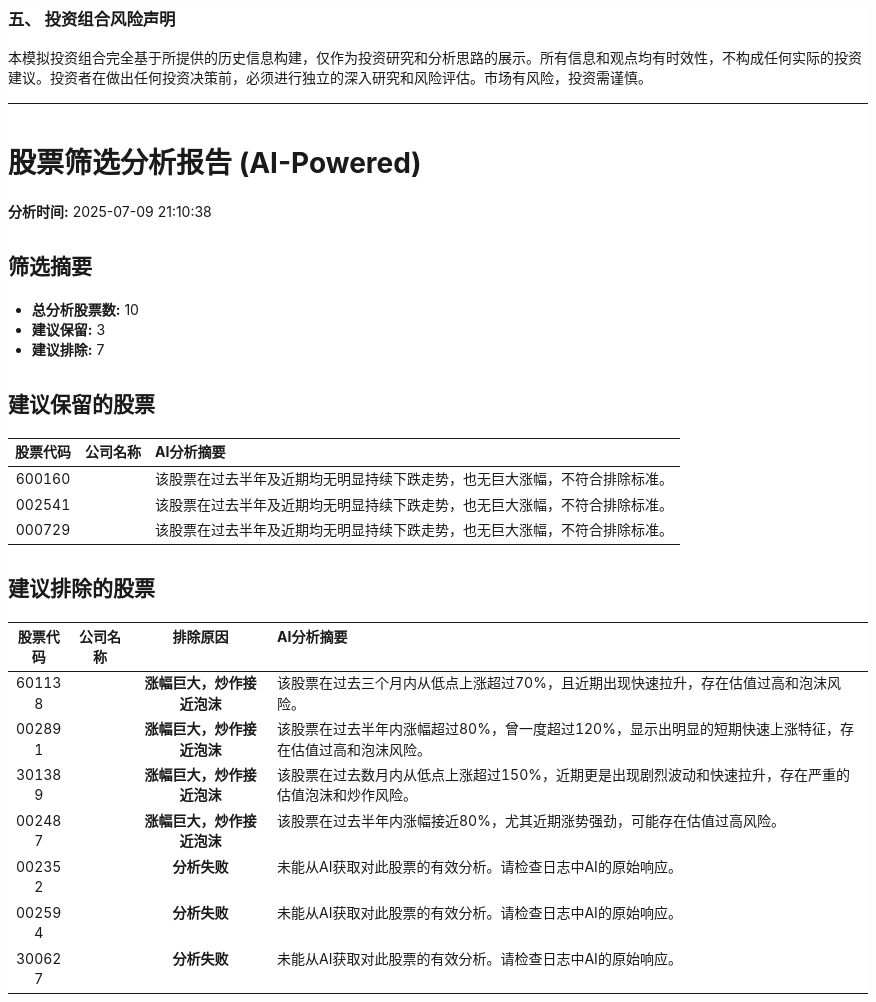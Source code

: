 ### 五、 投资组合风险声明

本模拟投资组合完全基于所提供的历史信息构建，仅作为投资研究和分析思路的展示。所有信息和观点均有时效性，不构成任何实际的投资建议。投资者在做出任何投资决策前，必须进行独立的深入研究和风险评估。市场有风险，投资需谨慎。

---

# 股票筛选分析报告 (AI-Powered)

**分析时间:** 2025-07-09 21:10:38

## 筛选摘要

- **总分析股票数:** 10
- **建议保留:** 3
- **建议排除:** 7

## 建议保留的股票

| 股票代码 | 公司名称 | AI分析摘要 |
|:---:|:---:|:---|
| 600160 |  | 该股票在过去半年及近期均无明显持续下跌走势，也无巨大涨幅，不符合排除标准。 |
| 002541 |  | 该股票在过去半年及近期均无明显持续下跌走势，也无巨大涨幅，不符合排除标准。 |
| 000729 |  | 该股票在过去半年及近期均无明显持续下跌走势，也无巨大涨幅，不符合排除标准。 |

## 建议排除的股票

| 股票代码 | 公司名称 | 排除原因 | AI分析摘要 |
|:---:|:---:|:---:|:---|
| 601138 |  | **涨幅巨大，炒作接近泡沫** | 该股票在过去三个月内从低点上涨超过70%，且近期出现快速拉升，存在估值过高和泡沫风险。 |
| 002891 |  | **涨幅巨大，炒作接近泡沫** | 该股票在过去半年内涨幅超过80%，曾一度超过120%，显示出明显的短期快速上涨特征，存在估值过高和泡沫风险。 |
| 301389 |  | **涨幅巨大，炒作接近泡沫** | 该股票在过去数月内从低点上涨超过150%，近期更是出现剧烈波动和快速拉升，存在严重的估值泡沫和炒作风险。 |
| 002487 |  | **涨幅巨大，炒作接近泡沫** | 该股票在过去半年内涨幅接近80%，尤其近期涨势强劲，可能存在估值过高风险。 |
| 002352 |  | **分析失败** | 未能从AI获取对此股票的有效分析。请检查日志中AI的原始响应。 |
| 002594 |  | **分析失败** | 未能从AI获取对此股票的有效分析。请检查日志中AI的原始响应。 |
| 300627 |  | **分析失败** | 未能从AI获取对此股票的有效分析。请检查日志中AI的原始响应。 |

